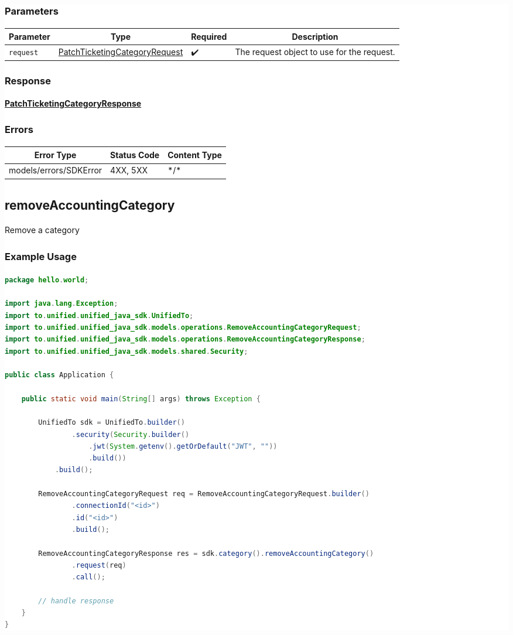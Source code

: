 ### Parameters

| Parameter                                                                                 | Type                                                                                      | Required                                                                                  | Description                                                                               |
| ----------------------------------------------------------------------------------------- | ----------------------------------------------------------------------------------------- | ----------------------------------------------------------------------------------------- | ----------------------------------------------------------------------------------------- |
| `request`                                                                                 | [PatchTicketingCategoryRequest](../../models/operations/PatchTicketingCategoryRequest.md) | :heavy_check_mark:                                                                        | The request object to use for the request.                                                |

### Response

**[PatchTicketingCategoryResponse](../../models/operations/PatchTicketingCategoryResponse.md)**

### Errors

| Error Type             | Status Code            | Content Type           |
| ---------------------- | ---------------------- | ---------------------- |
| models/errors/SDKError | 4XX, 5XX               | \*/\*                  |

## removeAccountingCategory

Remove a category

### Example Usage


```java
package hello.world;

import java.lang.Exception;
import to.unified.unified_java_sdk.UnifiedTo;
import to.unified.unified_java_sdk.models.operations.RemoveAccountingCategoryRequest;
import to.unified.unified_java_sdk.models.operations.RemoveAccountingCategoryResponse;
import to.unified.unified_java_sdk.models.shared.Security;

public class Application {

    public static void main(String[] args) throws Exception {

        UnifiedTo sdk = UnifiedTo.builder()
                .security(Security.builder()
                    .jwt(System.getenv().getOrDefault("JWT", ""))
                    .build())
            .build();

        RemoveAccountingCategoryRequest req = RemoveAccountingCategoryRequest.builder()
                .connectionId("<id>")
                .id("<id>")
                .build();

        RemoveAccountingCategoryResponse res = sdk.category().removeAccountingCategory()
                .request(req)
                .call();

        // handle response
    }
}
```
